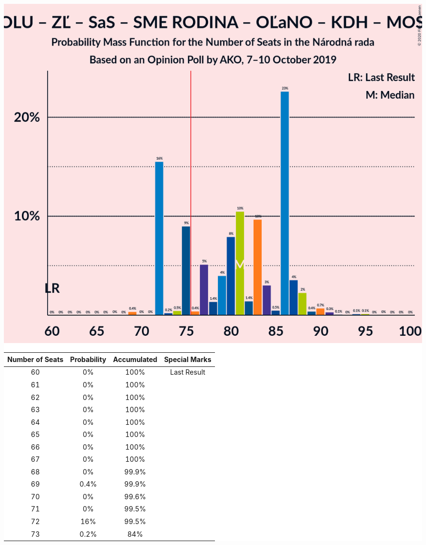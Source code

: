 ![Graph with seats probability mass function not yet produced](2019-10-10-AKO-coalitions-seats-pmf-ps–spolu–zľ–sas–smerodina–oľano–kdh–most–híd.png "Seats Probability Mass Function")

| Number of Seats | Probability | Accumulated | Special Marks |
|:---------------:|:-----------:|:-----------:|:-------------:|
| 60 | 0% | 100% | Last Result |
| 61 | 0% | 100% |  |
| 62 | 0% | 100% |  |
| 63 | 0% | 100% |  |
| 64 | 0% | 100% |  |
| 65 | 0% | 100% |  |
| 66 | 0% | 100% |  |
| 67 | 0% | 100% |  |
| 68 | 0% | 99.9% |  |
| 69 | 0.4% | 99.9% |  |
| 70 | 0% | 99.6% |  |
| 71 | 0% | 99.5% |  |
| 72 | 16% | 99.5% |  |
| 73 | 0.2% | 84% |  |